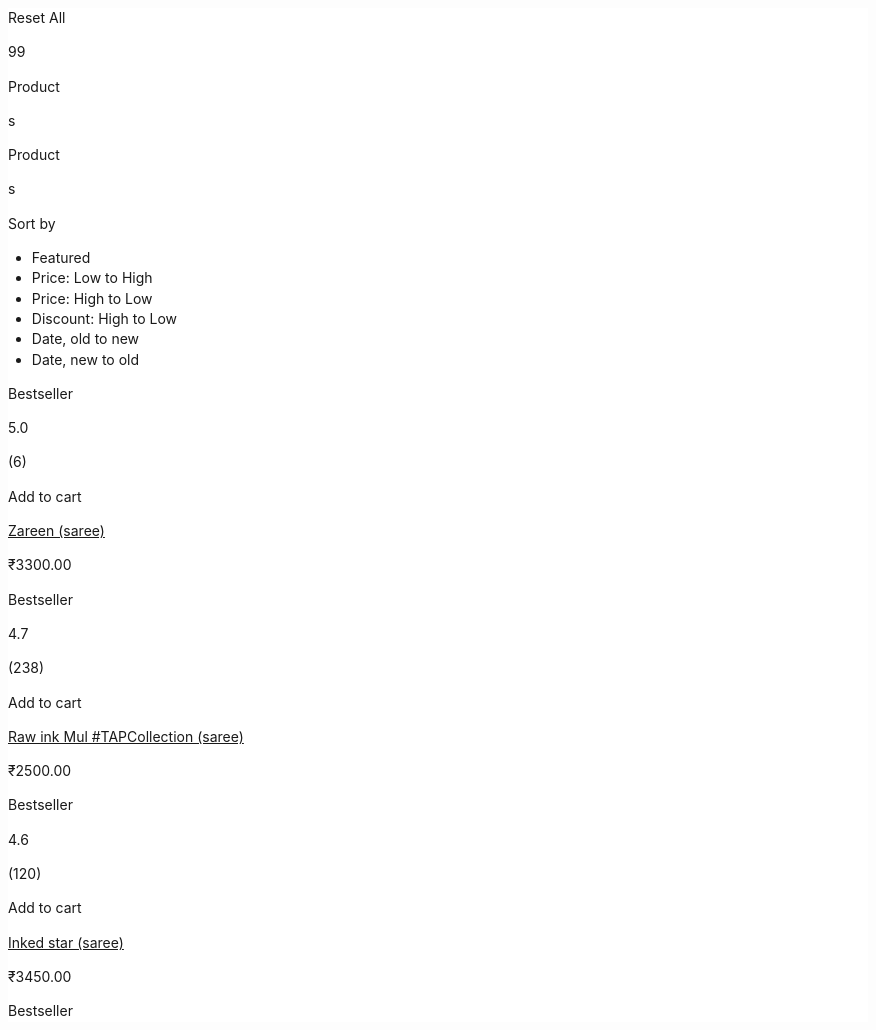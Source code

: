 Reset All

99

Product

s

Product

s

Sort by

- Featured
- Price: Low to High
- Price: High to Low
- Discount: High to Low
- Date, old to new
- Date, new to old

Bestseller

[](https://suta.in/products/zareen-saree)

5.0

(6)

Add to cart

[Zareen (saree)](https://suta.in/products/zareen-saree)

₹3300.00

Bestseller

[](https://suta.in/products/raw-ink-mul)

4.7

(238)

Add to cart

[Raw ink Mul #TAPCollection (saree)](https://suta.in/products/raw-ink-mul)

₹2500.00

Bestseller

[](https://suta.in/products/inked-star)

4.6

(120)

Add to cart

[Inked star (saree)](https://suta.in/products/inked-star)

₹3450.00

Bestseller
